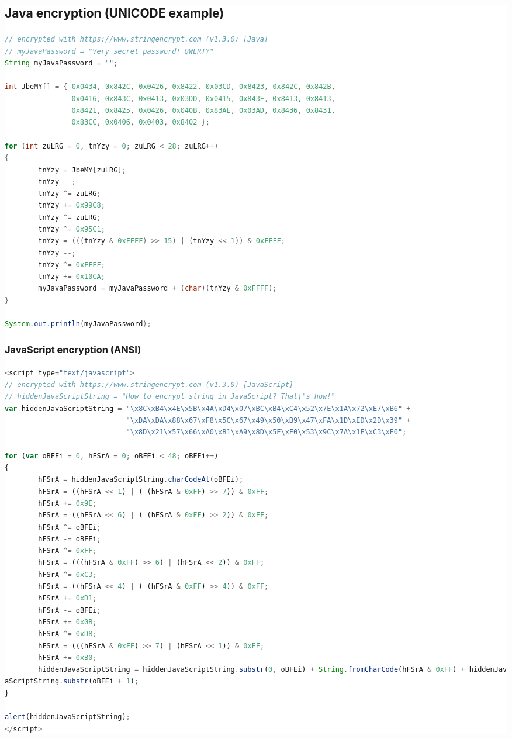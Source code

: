 ## Java encryption (UNICODE example)

```java
// encrypted with https://www.stringencrypt.com (v1.3.0) [Java]
// myJavaPassword = "Very secret password! QWERTY"
String myJavaPassword = "";
 
int JbeMY[] = { 0x0434, 0x842C, 0x0426, 0x8422, 0x03CD, 0x8423, 0x842C, 0x842B,
                0x0416, 0x843C, 0x0413, 0x03DD, 0x0415, 0x843E, 0x8413, 0x8413,
                0x8421, 0x8425, 0x0426, 0x040B, 0x83AE, 0x03AD, 0x8436, 0x8431,
                0x83CC, 0x0406, 0x0403, 0x8402 };
 
for (int zuLRG = 0, tnYzy = 0; zuLRG < 28; zuLRG++)
{
        tnYzy = JbeMY[zuLRG];
        tnYzy --;
        tnYzy ^= zuLRG;
        tnYzy += 0x99C8;
        tnYzy ^= zuLRG;
        tnYzy ^= 0x95C1;
        tnYzy = (((tnYzy & 0xFFFF) >> 15) | (tnYzy << 1)) & 0xFFFF;
        tnYzy --;
        tnYzy ^= 0xFFFF;
        tnYzy += 0x10CA;
        myJavaPassword = myJavaPassword + (char)(tnYzy & 0xFFFF);
}
 
System.out.println(myJavaPassword);
```

### JavaScript encryption (ANSI)

```js
<script type="text/javascript">
// encrypted with https://www.stringencrypt.com (v1.3.0) [JavaScript]
// hiddenJavaScriptString = "How to encrypt string in JavaScript? That\'s how!"
var hiddenJavaScriptString = "\x8C\xB4\x4E\x5B\x4A\xD4\x07\xBC\xB4\xC4\x52\x7E\x1A\x72\xE7\xB6" +
                             "\xDA\xDA\x88\x67\xF8\x5C\x67\x49\x50\xB9\x47\xFA\x1D\xED\x2D\x39" +
                             "\x8D\x21\x57\x66\xA0\xB1\xA9\x8D\x5F\xF0\x53\x9C\x7A\x1E\xC3\xF0";
 
for (var oBFEi = 0, hFSrA = 0; oBFEi < 48; oBFEi++)
{
        hFSrA = hiddenJavaScriptString.charCodeAt(oBFEi);
        hFSrA = ((hFSrA << 1) | ( (hFSrA & 0xFF) >> 7)) & 0xFF;
        hFSrA += 0x9E;
        hFSrA = ((hFSrA << 6) | ( (hFSrA & 0xFF) >> 2)) & 0xFF;
        hFSrA ^= oBFEi;
        hFSrA -= oBFEi;
        hFSrA ^= 0xFF;
        hFSrA = (((hFSrA & 0xFF) >> 6) | (hFSrA << 2)) & 0xFF;
        hFSrA ^= 0xC3;
        hFSrA = ((hFSrA << 4) | ( (hFSrA & 0xFF) >> 4)) & 0xFF;
        hFSrA += 0xD1;
        hFSrA -= oBFEi;
        hFSrA += 0x0B;
        hFSrA ^= 0xD8;
        hFSrA = (((hFSrA & 0xFF) >> 7) | (hFSrA << 1)) & 0xFF;
        hFSrA += 0xB0;
        hiddenJavaScriptString = hiddenJavaScriptString.substr(0, oBFEi) + String.fromCharCode(hFSrA & 0xFF) + hiddenJavaScriptString.substr(oBFEi + 1);
}
 
alert(hiddenJavaScriptString);
</script>
```